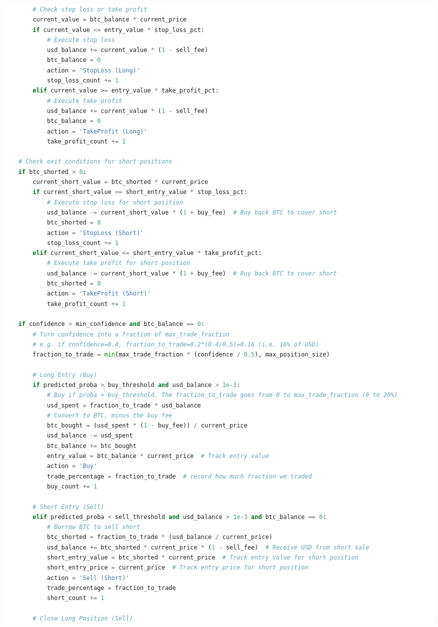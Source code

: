 ```python
        # Check stop loss or take profit
        current_value = btc_balance * current_price
        if current_value <= entry_value * stop_loss_pct:
            # Execute stop loss
            usd_balance += current_value * (1 - sell_fee)
            btc_balance = 0
            action = 'StopLoss (Long)'
            stop_loss_count += 1
        elif current_value >= entry_value * take_profit_pct:
            # Execute take profit
            usd_balance += current_value * (1 - sell_fee)
            btc_balance = 0
            action = 'TakeProfit (Long)'
            take_profit_count += 1

    # Check exit conditions for short positions
    if btc_shorted > 0:
        current_short_value = btc_shorted * current_price
        if current_short_value >= short_entry_value * stop_loss_pct:
            # Execute stop loss for short position
            usd_balance -= current_short_value * (1 + buy_fee)  # Buy back BTC to cover short
            btc_shorted = 0
            action = 'StopLoss (Short)'
            stop_loss_count += 1
        elif current_short_value <= short_entry_value * take_profit_pct:
            # Execute take profit for short position
            usd_balance -= current_short_value * (1 + buy_fee)  # Buy back BTC to cover short
            btc_shorted = 0
            action = 'TakeProfit (Short)'
            take_profit_count += 1

    if confidence > min_confidence and btc_balance == 0:
        # Turn confidence into a fraction of max_trade_fraction
        # e.g. if confidence=0.4, fraction_to_trade=0.2*(0.4/0.5)=0.16 (i.e. 16% of USD)
        fraction_to_trade = min(max_trade_fraction * (confidence / 0.5), max_position_size)

        # Long Entry (Buy)
        if predicted_proba > buy_threshold and usd_balance > 1e-3:
            # Buy if proba > buy_threshold. The fraction_to_trade goes from 0 to max_trade_fraction (0 to 20%)
            usd_spent = fraction_to_trade * usd_balance
            # Convert to BTC, minus the buy fee
            btc_bought = (usd_spent * (1 - buy_fee)) / current_price
            usd_balance -= usd_spent
            btc_balance += btc_bought
            entry_value = btc_balance * current_price  # Track entry value
            action = 'Buy'
            trade_percentage = fraction_to_trade  # record how much fraction we traded
            buy_count += 1

        # Short Entry (Sell)
        elif predicted_proba < sell_threshold and usd_balance > 1e-3 and btc_balance == 0:
            # Borrow BTC to sell short
            btc_shorted = fraction_to_trade * (usd_balance / current_price)
            usd_balance += btc_shorted * current_price * (1 - sell_fee)  # Receive USD from short sale
            short_entry_value = btc_shorted * current_price  # Track entry value for short position
            short_entry_price = current_price  # Track entry price for short position
            action = 'Sell (Short)'
            trade_percentage = fraction_to_trade
            short_count += 1

        # Close Long Position (Sell)        
```